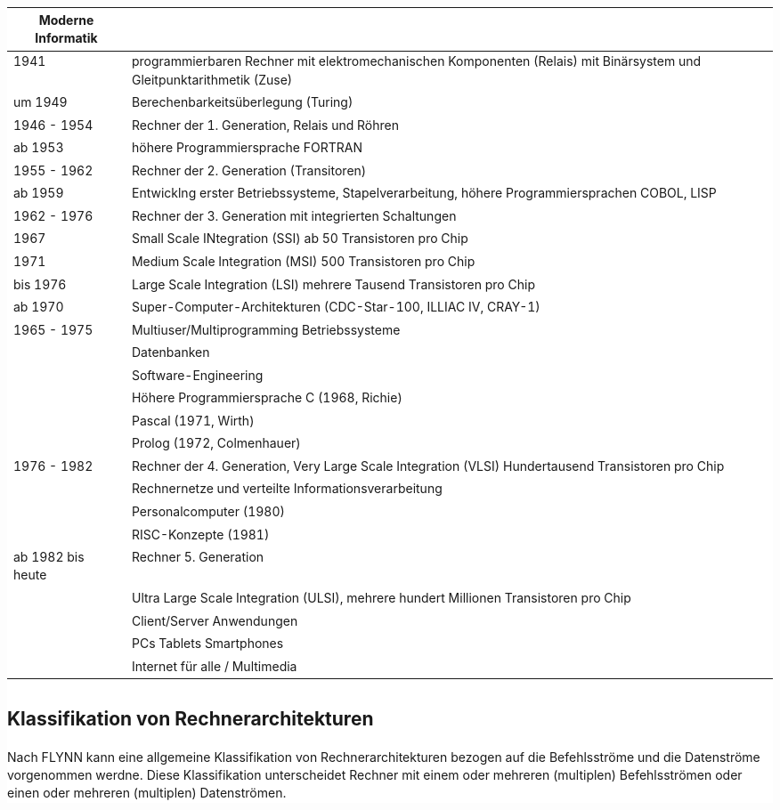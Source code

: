 | Moderne Informatik| |
|-------------------|-|
| 1941 | programmierbaren Rechner mit elektromechanischen Komponenten (Relais) mit Binärsystem und Gleitpunktarithmetik (Zuse) |
| um 1949 | Berechenbarkeitsüberlegung (Turing) |
| 1946 - 1954 | Rechner der 1. Generation, Relais und Röhren |
| ab 1953 | höhere Programmiersprache FORTRAN |
| 1955 - 1962 | Rechner der 2. Generation (Transitoren) |
| ab 1959 | Entwicklng erster Betriebssysteme, Stapelverarbeitung, höhere Programmiersprachen COBOL, LISP
| 1962 - 1976 | Rechner der 3. Generation mit integrierten Schaltungen
| 1967 | Small Scale INtegration (SSI) ab 50 Transistoren pro Chip
| 1971 | Medium Scale Integration (MSI) 500 Transistoren pro Chip
| bis 1976 | Large Scale Integration (LSI) mehrere Tausend Transistoren pro Chip
| ab 1970 | Super-Computer-Architekturen (CDC-Star-100, ILLIAC IV, CRAY-1)
| 1965 - 1975 | Multiuser/Multiprogramming Betriebssysteme
| | Datenbanken
| | Software-Engineering
| | Höhere Programmiersprache C (1968, Richie)
| | Pascal (1971, Wirth)
| | Prolog (1972, Colmenhauer)
| 1976 - 1982 | Rechner der 4. Generation, Very Large Scale Integration (VLSI) Hundertausend Transistoren pro Chip
| | Rechnernetze und verteilte Informationsverarbeitung
| | Personalcomputer (1980)
| | RISC-Konzepte (1981)
| ab 1982 bis heute|  Rechner 5. Generation
| | Ultra Large Scale Integration (ULSI), mehrere hundert Millionen Transistoren pro Chip
| | Client/Server Anwendungen
| | PCs Tablets Smartphones
| | Internet für alle / Multimedia

## Klassifikation von Rechnerarchitekturen

Nach FLYNN kann eine allgemeine Klassifikation von Rechnerarchitekturen bezogen auf die Befehlsströme und die Datenströme vorgenommen werdne. Diese Klassifikation unterscheidet Rechner mit einem oder mehreren (multiplen) Befehlsströmen oder einen oder mehreren (multiplen) Datenströmen.
